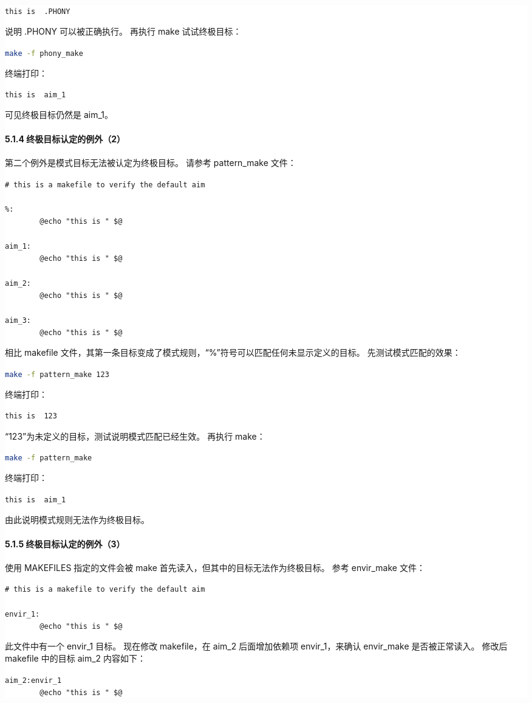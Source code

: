 ```bash
this is  .PHONY
```
说明 .PHONY 可以被正确执行。
再执行 make 试试终极目标：
```bash
make -f phony_make
```
终端打印：
```bash
this is  aim_1
```
可见终极目标仍然是 aim_1。

#### 5.1.4 终极目标认定的例外（2）
第二个例外是模式目标无法被认定为终极目标。
请参考 pattern_make 文件：
```
# this is a makefile to verify the default aim

%:
        @echo "this is " $@

aim_1:
        @echo "this is " $@

aim_2:
        @echo "this is " $@

aim_3:
        @echo "this is " $@
```
相比 makefile 文件，其第一条目标变成了模式规则，“%”符号可以匹配任何未显示定义的目标。
先测试模式匹配的效果：
```bash
make -f pattern_make 123
```
终端打印：
```bash
this is  123
```
“123”为未定义的目标，测试说明模式匹配已经生效。
再执行 make：
```bash
make -f pattern_make
```
终端打印：
```bash
this is  aim_1
```
由此说明模式规则无法作为终极目标。

#### 5.1.5 终极目标认定的例外（3）
使用 MAKEFILES 指定的文件会被 make 首先读入，但其中的目标无法作为终极目标。
参考 envir_make 文件：
```
# this is a makefile to verify the default aim

envir_1:
        @echo "this is " $@
```
此文件中有一个 envir_1 目标。
现在修改 makefile，在 aim_2 后面增加依赖项 envir_1，来确认 envir_make 是否被正常读入。
修改后 makefile 中的目标 aim_2 内容如下：
```
aim_2:envir_1
        @echo "this is " $@
```
